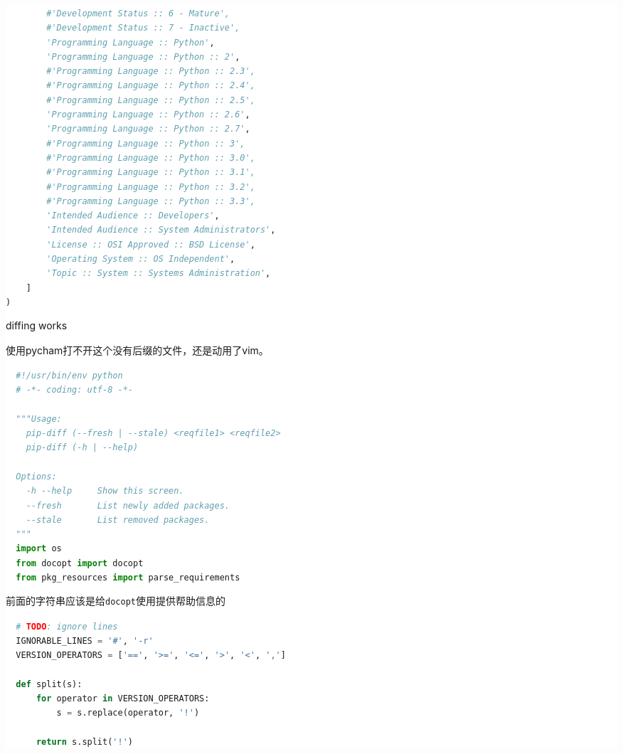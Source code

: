 ```Python
        #'Development Status :: 6 - Mature',
        #'Development Status :: 7 - Inactive',
        'Programming Language :: Python',
        'Programming Language :: Python :: 2',
        #'Programming Language :: Python :: 2.3',
        #'Programming Language :: Python :: 2.4',
        #'Programming Language :: Python :: 2.5',
        'Programming Language :: Python :: 2.6',
        'Programming Language :: Python :: 2.7',
        #'Programming Language :: Python :: 3',
        #'Programming Language :: Python :: 3.0',
        #'Programming Language :: Python :: 3.1',
        #'Programming Language :: Python :: 3.2',
        #'Programming Language :: Python :: 3.3',
        'Intended Audience :: Developers',
        'Intended Audience :: System Administrators',
        'License :: OSI Approved :: BSD License',
        'Operating System :: OS Independent',
        'Topic :: System :: Systems Administration',
    ]
)
```

diffing works

使用pycham打不开这个没有后缀的文件，还是动用了vim。

```python
  #!/usr/bin/env python
  # -*- coding: utf-8 -*-

  """Usage:
    pip-diff (--fresh | --stale) <reqfile1> <reqfile2>
    pip-diff (-h | --help)

  Options:
    -h --help     Show this screen.
    --fresh       List newly added packages.
    --stale       List removed packages.
  """
  import os
  from docopt import docopt
  from pkg_resources import parse_requirements
```

前面的字符串应该是给`docopt`使用提供帮助信息的

```python
  # TODO: ignore lines
  IGNORABLE_LINES = '#', '-r'
  VERSION_OPERATORS = ['==', '>=', '<=', '>', '<', ',']

  def split(s):
      for operator in VERSION_OPERATORS:
          s = s.replace(operator, '!')

      return s.split('!')
```
